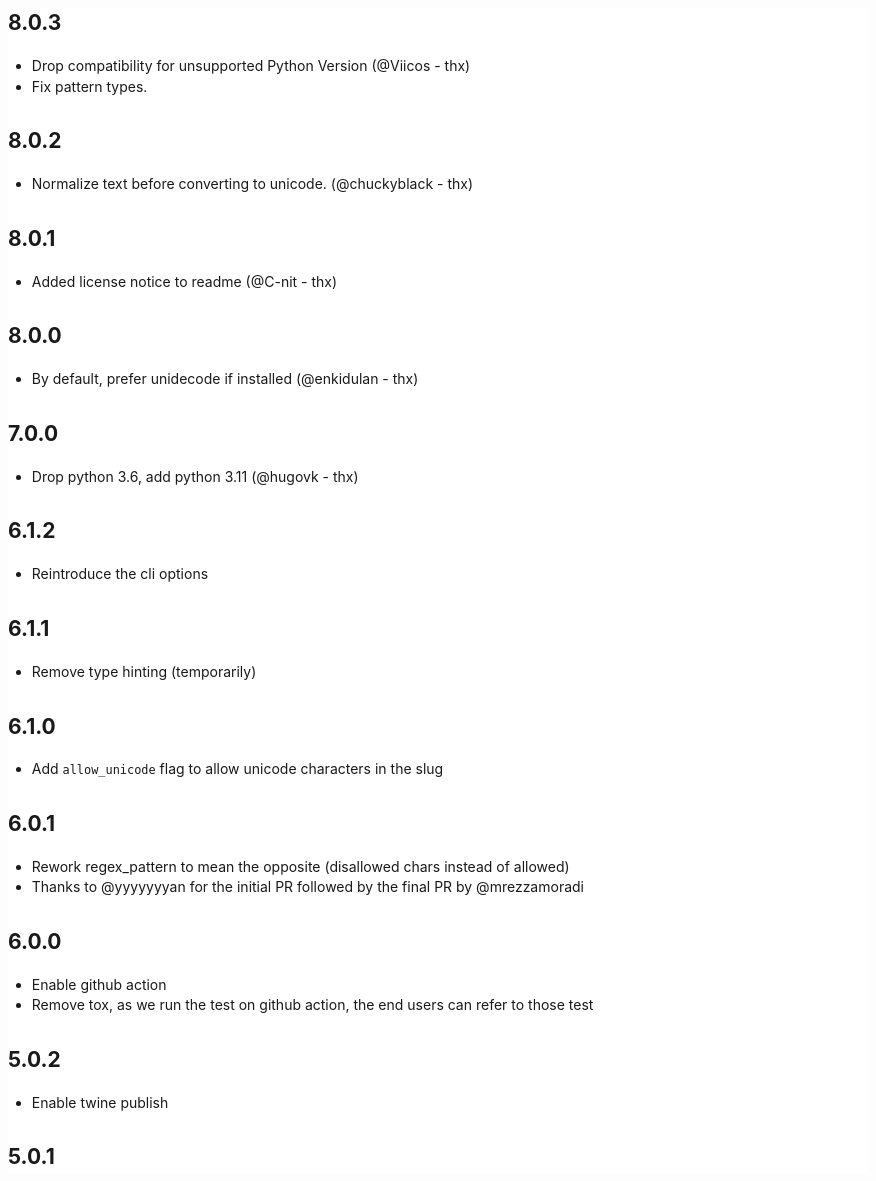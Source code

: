 ## 8.0.3

- Drop compatibility for unsupported Python Version (@Viicos - thx)
- Fix pattern types. 

## 8.0.2

- Normalize text before converting to unicode. (@chuckyblack - thx)

## 8.0.1

- Added license notice to readme (@C-nit - thx)

## 8.0.0

- By default, prefer unidecode if installed (@enkidulan - thx)

## 7.0.0

- Drop python 3.6, add python 3.11 (@hugovk - thx)

## 6.1.2

- Reintroduce the cli options

## 6.1.1

- Remove type hinting (temporarily)

## 6.1.0

- Add `allow_unicode` flag to allow unicode characters in the slug

## 6.0.1

- Rework regex_pattern to mean the opposite (disallowed chars instead of allowed)
- Thanks to @yyyyyyyan for the initial PR followed by the final PR by @mrezzamoradi

## 6.0.0

- Enable github action
- Remove tox, as we run the test on github action, the end users can refer to those test

## 5.0.2

- Enable twine publish

## 5.0.1
